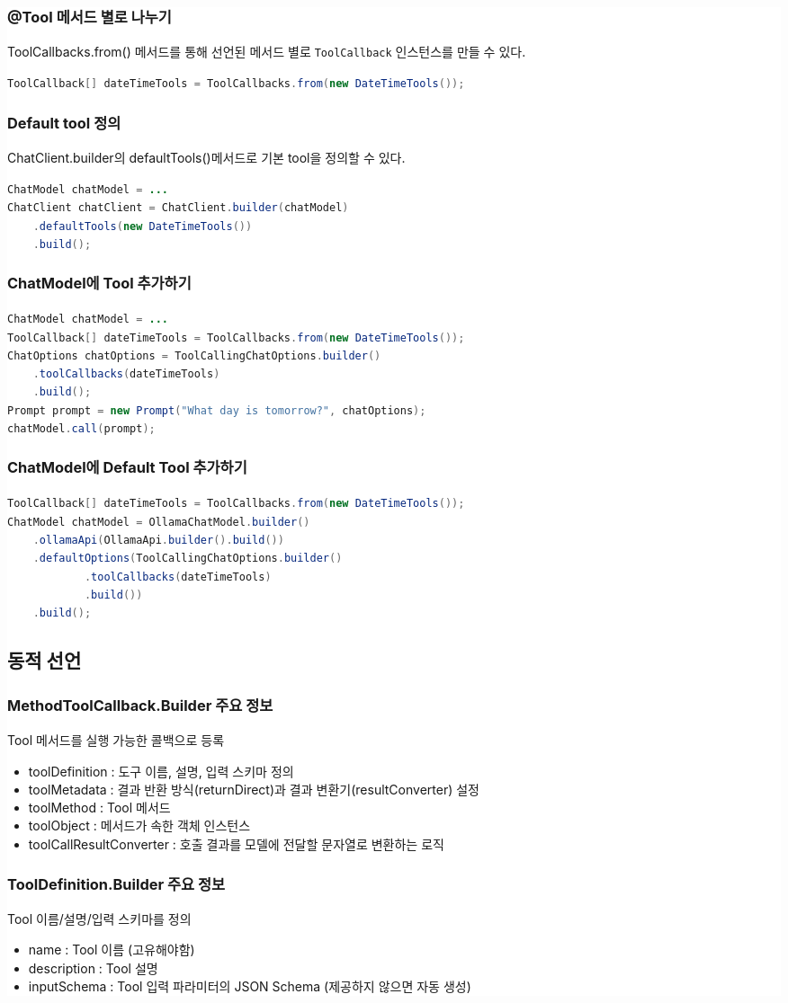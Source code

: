 ### @Tool 메서드 별로 나누기
ToolCallbacks.from() 메서드를 통해 선언된 메서드 별로 `ToolCallback` 인스턴스를 만들 수 있다.
```java
ToolCallback[] dateTimeTools = ToolCallbacks.from(new DateTimeTools());
```

### Default tool 정의
ChatClient.builder의 defaultTools()메서드로 기본 tool을 정의할 수 있다.
```java
ChatModel chatModel = ...
ChatClient chatClient = ChatClient.builder(chatModel)
    .defaultTools(new DateTimeTools())
    .build();
```

### ChatModel에 Tool 추가하기
```java
ChatModel chatModel = ...
ToolCallback[] dateTimeTools = ToolCallbacks.from(new DateTimeTools());
ChatOptions chatOptions = ToolCallingChatOptions.builder()
    .toolCallbacks(dateTimeTools)
    .build();
Prompt prompt = new Prompt("What day is tomorrow?", chatOptions);
chatModel.call(prompt);
```

### ChatModel에 Default Tool 추가하기
```java
ToolCallback[] dateTimeTools = ToolCallbacks.from(new DateTimeTools());
ChatModel chatModel = OllamaChatModel.builder()
    .ollamaApi(OllamaApi.builder().build())
    .defaultOptions(ToolCallingChatOptions.builder()
            .toolCallbacks(dateTimeTools)
            .build())
    .build();
```

## 동적 선언
### MethodToolCallback.Builder 주요 정보
Tool 메서드를 실행 가능한 콜백으로 등록
- toolDefinition : 도구 이름, 설명, 입력 스키마 정의
- toolMetadata : 결과 반환 방식(returnDirect)과 결과 변환기(resultConverter) 설정
- toolMethod : Tool 메서드
- toolObject : 메서드가 속한 객체 인스턴스
- toolCallResultConverter : 호출 결과를 모델에 전달할 문자열로 변환하는 로직

### ToolDefinition.Builder 주요 정보
Tool 이름/설명/입력 스키마를 정의
- name : Tool 이름 (고유해야함)
- description : Tool 설명
- inputSchema : Tool 입력 파라미터의 JSON Schema (제공하지 않으면 자동 생성)
